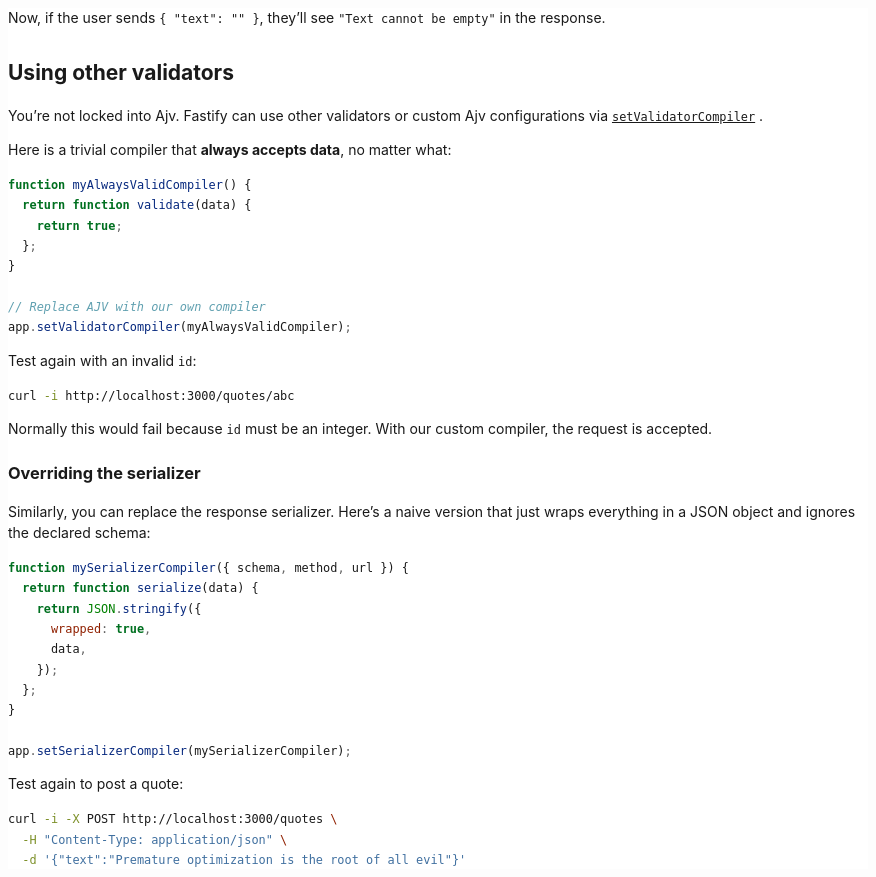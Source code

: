 Now, if the user sends `{ "text": "" }`, they’ll see `"Text cannot be empty"`
in the response. 

## Using other validators

You’re not locked into Ajv.
Fastify can use other validators or custom Ajv configurations via
[`setValidatorCompiler`](https://fastify.dev/docs/latest/Reference/Validation-and-Serialization/#using-other-validation-libraries)
.

Here is a trivial compiler that **always accepts data**, no matter what:

```js
function myAlwaysValidCompiler() {
  return function validate(data) {
    return true;
  };
}

// Replace AJV with our own compiler
app.setValidatorCompiler(myAlwaysValidCompiler);
```

Test again with an invalid `id`:

```bash
curl -i http://localhost:3000/quotes/abc
```

Normally this would fail because `id` must be an integer.
With our custom compiler, the request is accepted.

### Overriding the serializer

Similarly, you can replace the response serializer.
Here’s a naive version that just wraps everything in a JSON object 
and ignores the declared schema:

```js
function mySerializerCompiler({ schema, method, url }) {
  return function serialize(data) {
    return JSON.stringify({
      wrapped: true,
      data,
    });
  };
}

app.setSerializerCompiler(mySerializerCompiler);
```

Test again to post a quote:

```bash
curl -i -X POST http://localhost:3000/quotes \
  -H "Content-Type: application/json" \
  -d '{"text":"Premature optimization is the root of all evil"}'
```
